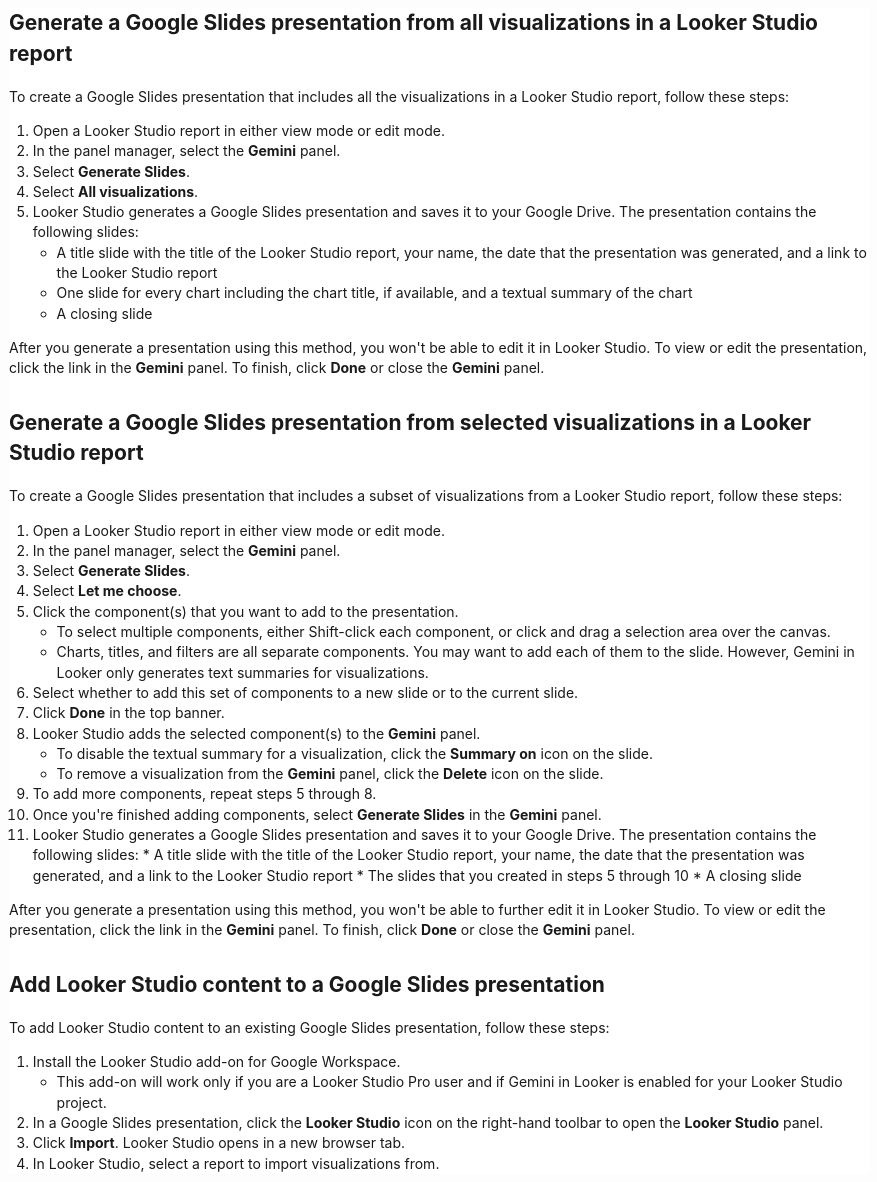 
## Generate a Google Slides presentation from all visualizations in a Looker Studio report
To create a Google Slides presentation that includes all the visualizations in a Looker Studio report, follow these steps:
  1. Open a Looker Studio report in either view mode or edit mode.
  2. In the panel manager, select the **Gemini** panel.
  3. Select **Generate Slides**.
  4. Select **All visualizations**.
  5. Looker Studio generates a Google Slides presentation and saves it to your Google Drive. The presentation contains the following slides: 
     * A title slide with the title of the Looker Studio report, your name, the date that the presentation was generated, and a link to the Looker Studio report
     * One slide for every chart including the chart title, if available, and a textual summary of the chart
     * A closing slide


After you generate a presentation using this method, you won't be able to edit it in Looker Studio. To view or edit the presentation, click the link in the **Gemini** panel. To finish, click **Done** or close the **Gemini** panel.
## Generate a Google Slides presentation from selected visualizations in a Looker Studio report
To create a Google Slides presentation that includes a subset of visualizations from a Looker Studio report, follow these steps:
  1. Open a Looker Studio report in either view mode or edit mode.
  2. In the panel manager, select the **Gemini** panel.
  3. Select **Generate Slides**.
  4. Select **Let me choose**.
  5. Click the component(s) that you want to add to the presentation. 
     * To select multiple components, either Shift-click each component, or click and drag a selection area over the canvas.
     * Charts, titles, and filters are all separate components. You may want to add each of them to the slide. However, Gemini in Looker only generates text summaries for visualizations.
  6. Select whether to add this set of components to a new slide or to the current slide.
  7. Click **Done** in the top banner.
  8. Looker Studio adds the selected component(s) to the **Gemini** panel. 
     * To disable the textual summary for a visualization, click the **Summary on** icon on the slide.
     * To remove a visualization from the **Gemini** panel, click the **Delete** icon on the slide.
  9. To add more components, repeat steps 5 through 8.
  10. Once you're finished adding components, select **Generate Slides** in the **Gemini** panel.
  11. Looker Studio generates a Google Slides presentation and saves it to your Google Drive. The presentation contains the following slides:
     * A title slide with the title of the Looker Studio report, your name, the date that the presentation was generated, and a link to the Looker Studio report
     * The slides that you created in steps 5 through 10
     * A closing slide


After you generate a presentation using this method, you won't be able to further edit it in Looker Studio. To view or edit the presentation, click the link in the **Gemini** panel. To finish, click **Done** or close the **Gemini** panel.
## Add Looker Studio content to a Google Slides presentation
To add Looker Studio content to an existing Google Slides presentation, follow these steps:
  1. Install the Looker Studio add-on for Google Workspace.
     * This add-on will work only if you are a Looker Studio Pro user and if Gemini in Looker is enabled for your Looker Studio project.
  2. In a Google Slides presentation, click the **Looker Studio** icon on the right-hand toolbar to open the **Looker Studio** panel.
  3. Click **Import**. Looker Studio opens in a new browser tab.
  4. In Looker Studio, select a report to import visualizations from.